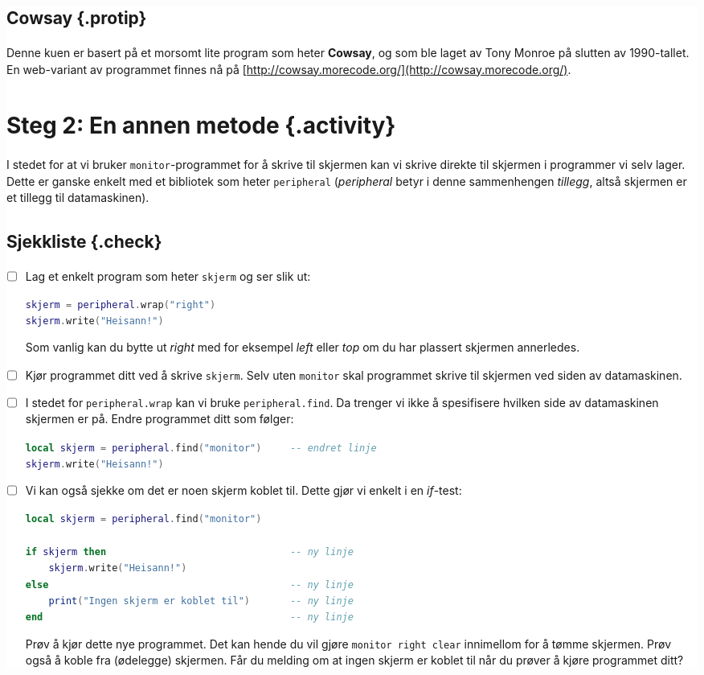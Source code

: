 ## Cowsay {.protip}

Denne kuen er basert på et morsomt lite program som heter **Cowsay**, og som ble
laget av Tony Monroe på slutten av 1990-tallet. En web-variant av programmet
finnes nå på [http://cowsay.morecode.org/](http://cowsay.morecode.org/).


# Steg 2: En annen metode {.activity}

I stedet for at vi bruker `monitor`-programmet for å skrive til skjermen kan vi
skrive direkte til skjermen i programmer vi selv lager. Dette er ganske enkelt
med et bibliotek som heter `peripheral` (*peripheral* betyr i denne sammenhengen
*tillegg*, altså skjermen er et tillegg til datamaskinen).

## Sjekkliste {.check}

- [ ] Lag et enkelt program som heter `skjerm` og ser slik ut:

  ```lua
  skjerm = peripheral.wrap("right")
  skjerm.write("Heisann!")
  ```

  Som vanlig kan du bytte ut *right* med for eksempel *left* eller *top* om du
  har plassert skjermen annerledes.

- [ ] Kjør programmet ditt ved å skrive `skjerm`. Selv uten `monitor` skal
  programmet skrive til skjermen ved siden av datamaskinen.

- [ ] I stedet for `peripheral.wrap` kan vi bruke `peripheral.find`. Da trenger
  vi ikke å spesifisere hvilken side av datamaskinen skjermen er på. Endre
  programmet ditt som følger:

  ```lua
  local skjerm = peripheral.find("monitor")     -- endret linje
  skjerm.write("Heisann!")
  ```

- [ ] Vi kan også sjekke om det er noen skjerm koblet til. Dette gjør vi enkelt
  i en *if*-test:

  ```lua
  local skjerm = peripheral.find("monitor")

  if skjerm then                                -- ny linje
      skjerm.write("Heisann!")
  else                                          -- ny linje
      print("Ingen skjerm er koblet til")       -- ny linje
  end                                           -- ny linje
  ```

  Prøv å kjør dette nye programmet. Det kan hende du vil gjøre `monitor right
  clear` innimellom for å tømme skjermen. Prøv også å koble fra (ødelegge)
  skjermen. Får du melding om at ingen skjerm er koblet til når du prøver å
  kjøre programmet ditt?
